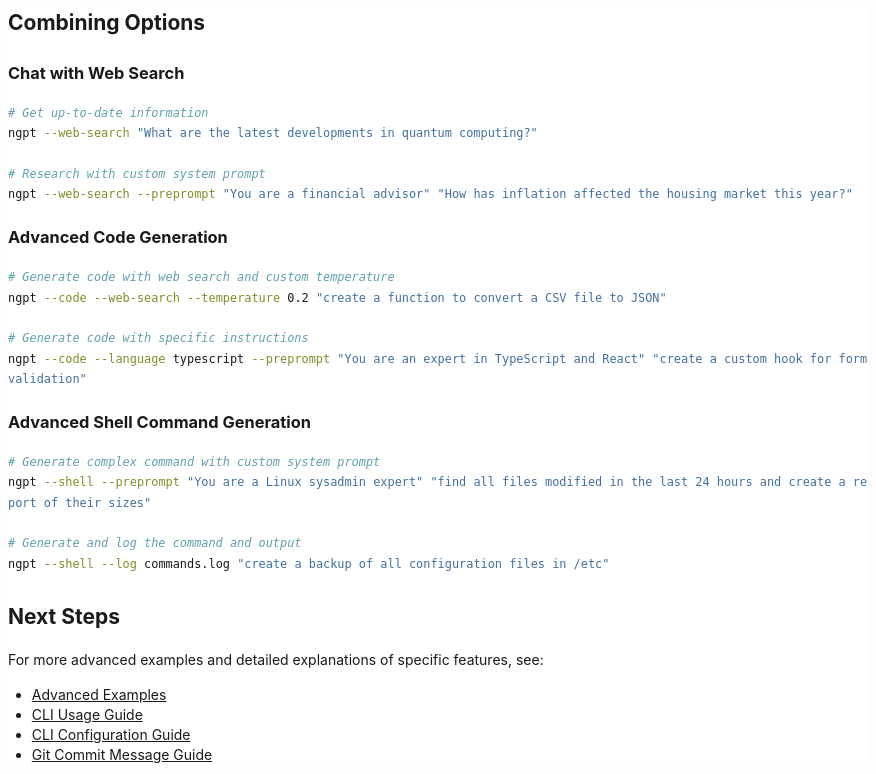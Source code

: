 ## Combining Options

### Chat with Web Search

```bash
# Get up-to-date information
ngpt --web-search "What are the latest developments in quantum computing?"

# Research with custom system prompt
ngpt --web-search --preprompt "You are a financial advisor" "How has inflation affected the housing market this year?"
```

### Advanced Code Generation

```bash
# Generate code with web search and custom temperature
ngpt --code --web-search --temperature 0.2 "create a function to convert a CSV file to JSON"

# Generate code with specific instructions
ngpt --code --language typescript --preprompt "You are an expert in TypeScript and React" "create a custom hook for form validation"
```

### Advanced Shell Command Generation

```bash
# Generate complex command with custom system prompt
ngpt --shell --preprompt "You are a Linux sysadmin expert" "find all files modified in the last 24 hours and create a report of their sizes"

# Generate and log the command and output
ngpt --shell --log commands.log "create a backup of all configuration files in /etc"
```

## Next Steps

For more advanced examples and detailed explanations of specific features, see:

- [Advanced Examples](advanced.md)
- [CLI Usage Guide](../usage/cli_usage.md)
- [CLI Configuration Guide](../usage/cli_config.md)
- [Git Commit Message Guide](../usage/gitcommsg.md) 
